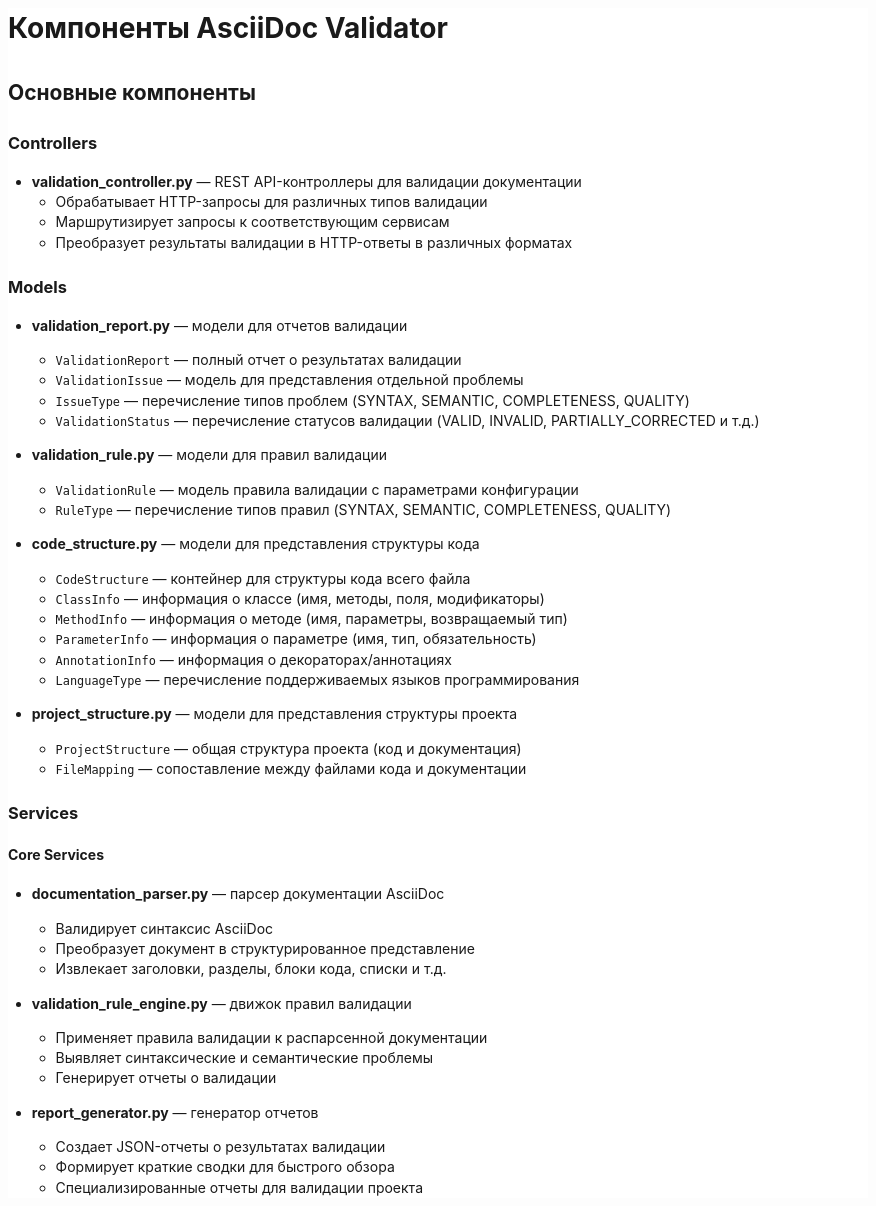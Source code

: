 # Компоненты AsciiDoc Validator

## Основные компоненты

### Controllers
- **validation_controller.py** — REST API-контроллеры для валидации документации
  - Обрабатывает HTTP-запросы для различных типов валидации
  - Маршрутизирует запросы к соответствующим сервисам
  - Преобразует результаты валидации в HTTP-ответы в различных форматах

### Models
- **validation_report.py** — модели для отчетов валидации
  - `ValidationReport` — полный отчет о результатах валидации
  - `ValidationIssue` — модель для представления отдельной проблемы
  - `IssueType` — перечисление типов проблем (SYNTAX, SEMANTIC, COMPLETENESS, QUALITY)
  - `ValidationStatus` — перечисление статусов валидации (VALID, INVALID, PARTIALLY_CORRECTED и т.д.)

- **validation_rule.py** — модели для правил валидации
  - `ValidationRule` — модель правила валидации с параметрами конфигурации
  - `RuleType` — перечисление типов правил (SYNTAX, SEMANTIC, COMPLETENESS, QUALITY)

- **code_structure.py** — модели для представления структуры кода
  - `CodeStructure` — контейнер для структуры кода всего файла
  - `ClassInfo` — информация о классе (имя, методы, поля, модификаторы)
  - `MethodInfo` — информация о методе (имя, параметры, возвращаемый тип)
  - `ParameterInfo` — информация о параметре (имя, тип, обязательность)
  - `AnnotationInfo` — информация о декораторах/аннотациях
  - `LanguageType` — перечисление поддерживаемых языков программирования

- **project_structure.py** — модели для представления структуры проекта
  - `ProjectStructure` — общая структура проекта (код и документация)
  - `FileMapping` — сопоставление между файлами кода и документации
  
### Services

#### Core Services
- **documentation_parser.py** — парсер документации AsciiDoc
  - Валидирует синтаксис AsciiDoc
  - Преобразует документ в структурированное представление
  - Извлекает заголовки, разделы, блоки кода, списки и т.д.

- **validation_rule_engine.py** — движок правил валидации
  - Применяет правила валидации к распарсенной документации
  - Выявляет синтаксические и семантические проблемы
  - Генерирует отчеты о валидации

- **report_generator.py** — генератор отчетов
  - Создает JSON-отчеты о результатах валидации
  - Формирует краткие сводки для быстрого обзора
  - Специализированные отчеты для валидации проекта
